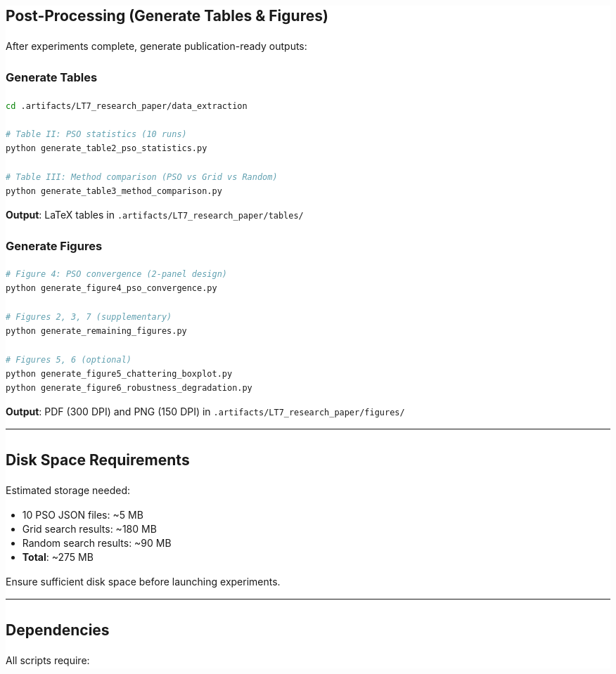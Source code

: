 
## Post-Processing (Generate Tables & Figures)

After experiments complete, generate publication-ready outputs:

### Generate Tables

```bash
cd .artifacts/LT7_research_paper/data_extraction

# Table II: PSO statistics (10 runs)
python generate_table2_pso_statistics.py

# Table III: Method comparison (PSO vs Grid vs Random)
python generate_table3_method_comparison.py
```

**Output**: LaTeX tables in `.artifacts/LT7_research_paper/tables/`

### Generate Figures

```bash
# Figure 4: PSO convergence (2-panel design)
python generate_figure4_pso_convergence.py

# Figures 2, 3, 7 (supplementary)
python generate_remaining_figures.py

# Figures 5, 6 (optional)
python generate_figure5_chattering_boxplot.py
python generate_figure6_robustness_degradation.py
```

**Output**: PDF (300 DPI) and PNG (150 DPI) in `.artifacts/LT7_research_paper/figures/`

---

## Disk Space Requirements

Estimated storage needed:

- 10 PSO JSON files: ~5 MB
- Grid search results: ~180 MB
- Random search results: ~90 MB
- **Total**: ~275 MB

Ensure sufficient disk space before launching experiments.

---

## Dependencies

All scripts require:
